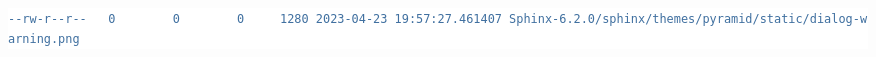 ```diff
--rw-r--r--   0        0        0     1280 2023-04-23 19:57:27.461407 Sphinx-6.2.0/sphinx/themes/pyramid/static/dialog-warning.png
